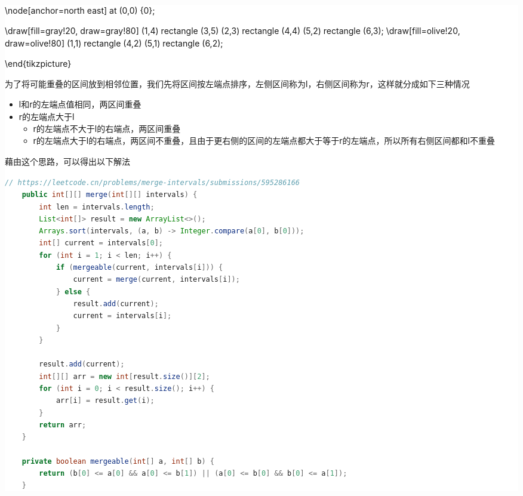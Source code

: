 \node[anchor=north east] at (0,0) {0};

\draw[fill=gray!20, draw=gray!80] (1,4) rectangle (3,5) (2,3) rectangle (4,4) (5,2) rectangle (6,3);
\draw[fill=olive!20, draw=olive!80] (1,1) rectangle (4,2) (5,1) rectangle (6,2);

\end{tikzpicture}
</script>

为了将可能重叠的区间放到相邻位置，我们先将区间按左端点排序，左侧区间称为l，右侧区间称为r，这样就分成如下三种情况
+ l和r的左端点值相同，两区间重叠
+ r的左端点大于l
  + r的左端点不大于l的右端点，两区间重叠
  + r的左端点大于l的右端点，两区间不重叠，且由于更右侧的区间的左端点都大于等于r的左端点，所以所有右侧区间都和l不重叠

<script defer type="text/tikz">
\begin{tikzpicture}[
every node/.style={node font=\large\bfseries, line width=1.5pt, minimum size=12mm},
]
\draw[thick,->] (0,0) -- (7,0) node[anchor=west] {x};
\foreach \x in {1,...,7}
    \draw (\x,0.05) -- (\x,-0.05) node[anchor=north] {$\x$};

\draw[thick,->] (0,0) -- (0,6) node[anchor=south] {y};
\foreach \y in {1,...,6} {
    \draw (-0.05,\y) -- (0.05,\y) node[anchor=east] {$\y$};
}

\node[anchor=north east] at (0,0) {0};

\draw[fill=gray!20, draw=gray!80] (1,5) rectangle (3,6) node[midway] {l} (1,4) rectangle (4,5) node[midway] {r};
\draw[fill=olive!20, draw=olive!80] (1,3) rectangle (3,4) node[midway] {l} (2,2) rectangle (3,3) node[midway] {r};
\draw[draw=black!80] (1,0) rectangle (3,1) node[midway] {l} (4,1) rectangle (5,2) node[midway] {r};

\end{tikzpicture}
</script>

藉由这个思路，可以得出以下解法
```java
// https://leetcode.cn/problems/merge-intervals/submissions/595286166
    public int[][] merge(int[][] intervals) {
        int len = intervals.length;
        List<int[]> result = new ArrayList<>();
        Arrays.sort(intervals, (a, b) -> Integer.compare(a[0], b[0]));
        int[] current = intervals[0];
        for (int i = 1; i < len; i++) {
            if (mergeable(current, intervals[i])) {
                current = merge(current, intervals[i]);
            } else {
                result.add(current);
                current = intervals[i];
            }
        }

        result.add(current);
        int[][] arr = new int[result.size()][2];
        for (int i = 0; i < result.size(); i++) {
            arr[i] = result.get(i);
        }
        return arr;
    }

    private boolean mergeable(int[] a, int[] b) {
        return (b[0] <= a[0] && a[0] <= b[1]) || (a[0] <= b[0] && b[0] <= a[1]);
    }

```
